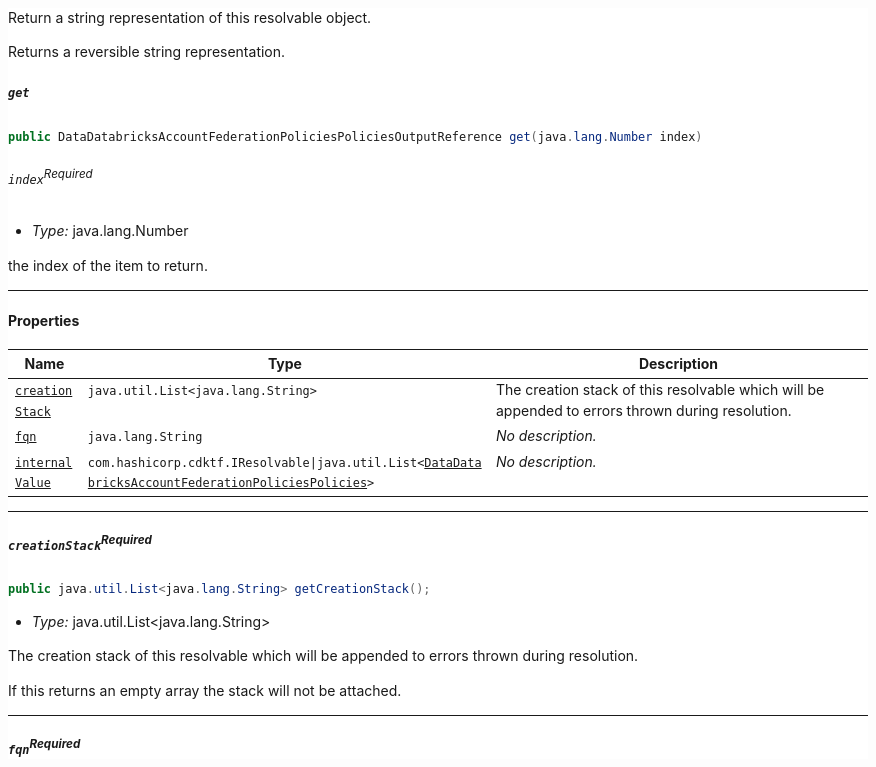 Return a string representation of this resolvable object.

Returns a reversible string representation.

##### `get` <a name="get" id="@cdktf/provider-databricks.dataDatabricksAccountFederationPolicies.DataDatabricksAccountFederationPoliciesPoliciesList.get"></a>

```java
public DataDatabricksAccountFederationPoliciesPoliciesOutputReference get(java.lang.Number index)
```

###### `index`<sup>Required</sup> <a name="index" id="@cdktf/provider-databricks.dataDatabricksAccountFederationPolicies.DataDatabricksAccountFederationPoliciesPoliciesList.get.parameter.index"></a>

- *Type:* java.lang.Number

the index of the item to return.

---


#### Properties <a name="Properties" id="Properties"></a>

| **Name** | **Type** | **Description** |
| --- | --- | --- |
| <code><a href="#@cdktf/provider-databricks.dataDatabricksAccountFederationPolicies.DataDatabricksAccountFederationPoliciesPoliciesList.property.creationStack">creationStack</a></code> | <code>java.util.List<java.lang.String></code> | The creation stack of this resolvable which will be appended to errors thrown during resolution. |
| <code><a href="#@cdktf/provider-databricks.dataDatabricksAccountFederationPolicies.DataDatabricksAccountFederationPoliciesPoliciesList.property.fqn">fqn</a></code> | <code>java.lang.String</code> | *No description.* |
| <code><a href="#@cdktf/provider-databricks.dataDatabricksAccountFederationPolicies.DataDatabricksAccountFederationPoliciesPoliciesList.property.internalValue">internalValue</a></code> | <code>com.hashicorp.cdktf.IResolvable\|java.util.List<<a href="#@cdktf/provider-databricks.dataDatabricksAccountFederationPolicies.DataDatabricksAccountFederationPoliciesPolicies">DataDatabricksAccountFederationPoliciesPolicies</a>></code> | *No description.* |

---

##### `creationStack`<sup>Required</sup> <a name="creationStack" id="@cdktf/provider-databricks.dataDatabricksAccountFederationPolicies.DataDatabricksAccountFederationPoliciesPoliciesList.property.creationStack"></a>

```java
public java.util.List<java.lang.String> getCreationStack();
```

- *Type:* java.util.List<java.lang.String>

The creation stack of this resolvable which will be appended to errors thrown during resolution.

If this returns an empty array the stack will not be attached.

---

##### `fqn`<sup>Required</sup> <a name="fqn" id="@cdktf/provider-databricks.dataDatabricksAccountFederationPolicies.DataDatabricksAccountFederationPoliciesPoliciesList.property.fqn"></a>
